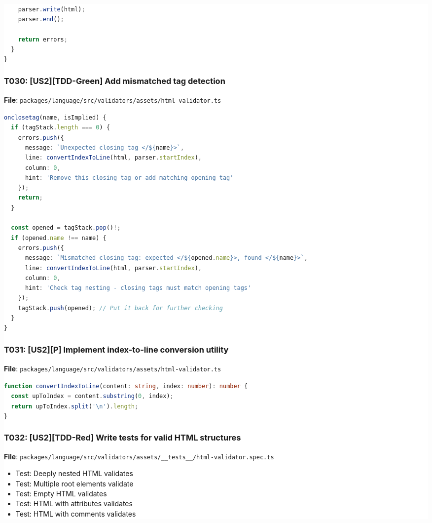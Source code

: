 ```typescript
    parser.write(html);
    parser.end();

    return errors;
  }
}
```

### T030: [US2][TDD-Green] Add mismatched tag detection
**File**: `packages/language/src/validators/assets/html-validator.ts`
```typescript
onclosetag(name, isImplied) {
  if (tagStack.length === 0) {
    errors.push({
      message: `Unexpected closing tag </${name}>`,
      line: convertIndexToLine(html, parser.startIndex),
      column: 0,
      hint: 'Remove this closing tag or add matching opening tag'
    });
    return;
  }

  const opened = tagStack.pop()!;
  if (opened.name !== name) {
    errors.push({
      message: `Mismatched closing tag: expected </${opened.name}>, found </${name}>`,
      line: convertIndexToLine(html, parser.startIndex),
      column: 0,
      hint: 'Check tag nesting - closing tags must match opening tags'
    });
    tagStack.push(opened); // Put it back for further checking
  }
}
```

### T031: [US2][P] Implement index-to-line conversion utility
**File**: `packages/language/src/validators/assets/html-validator.ts`
```typescript
function convertIndexToLine(content: string, index: number): number {
  const upToIndex = content.substring(0, index);
  return upToIndex.split('\n').length;
}
```

### T032: [US2][TDD-Red] Write tests for valid HTML structures
**File**: `packages/language/src/validators/assets/__tests__/html-validator.spec.ts`
- Test: Deeply nested HTML validates
- Test: Multiple root elements validate
- Test: Empty HTML validates
- Test: HTML with attributes validates
- Test: HTML with comments validates
